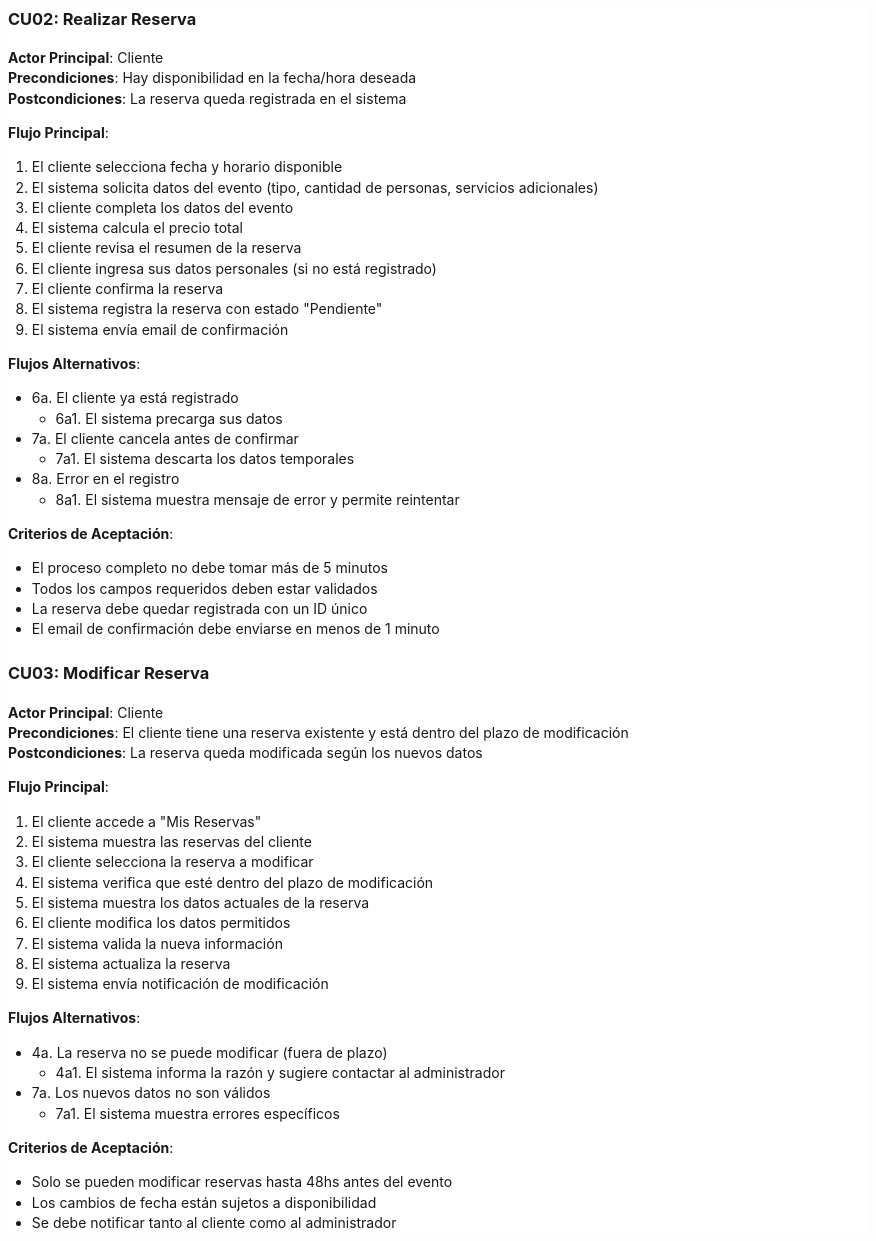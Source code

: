 ### CU02: Realizar Reserva
**Actor Principal**: Cliente  
**Precondiciones**: Hay disponibilidad en la fecha/hora deseada  
**Postcondiciones**: La reserva queda registrada en el sistema  

**Flujo Principal**:
1. El cliente selecciona fecha y horario disponible
2. El sistema solicita datos del evento (tipo, cantidad de personas, servicios adicionales)
3. El cliente completa los datos del evento
4. El sistema calcula el precio total
5. El cliente revisa el resumen de la reserva
6. El cliente ingresa sus datos personales (si no está registrado)
7. El cliente confirma la reserva
8. El sistema registra la reserva con estado "Pendiente"
9. El sistema envía email de confirmación

**Flujos Alternativos**:
- 6a. El cliente ya está registrado
  - 6a1. El sistema precarga sus datos
- 7a. El cliente cancela antes de confirmar
  - 7a1. El sistema descarta los datos temporales
- 8a. Error en el registro
  - 8a1. El sistema muestra mensaje de error y permite reintentar

**Criterios de Aceptación**:
- El proceso completo no debe tomar más de 5 minutos
- Todos los campos requeridos deben estar validados
- La reserva debe quedar registrada con un ID único
- El email de confirmación debe enviarse en menos de 1 minuto

### CU03: Modificar Reserva
**Actor Principal**: Cliente  
**Precondiciones**: El cliente tiene una reserva existente y está dentro del plazo de modificación  
**Postcondiciones**: La reserva queda modificada según los nuevos datos  

**Flujo Principal**:
1. El cliente accede a "Mis Reservas"
2. El sistema muestra las reservas del cliente
3. El cliente selecciona la reserva a modificar
4. El sistema verifica que esté dentro del plazo de modificación
5. El sistema muestra los datos actuales de la reserva
6. El cliente modifica los datos permitidos
7. El sistema valida la nueva información
8. El sistema actualiza la reserva
9. El sistema envía notificación de modificación

**Flujos Alternativos**:
- 4a. La reserva no se puede modificar (fuera de plazo)
  - 4a1. El sistema informa la razón y sugiere contactar al administrador
- 7a. Los nuevos datos no son válidos
  - 7a1. El sistema muestra errores específicos

**Criterios de Aceptación**:
- Solo se pueden modificar reservas hasta 48hs antes del evento
- Los cambios de fecha están sujetos a disponibilidad
- Se debe notificar tanto al cliente como al administrador
